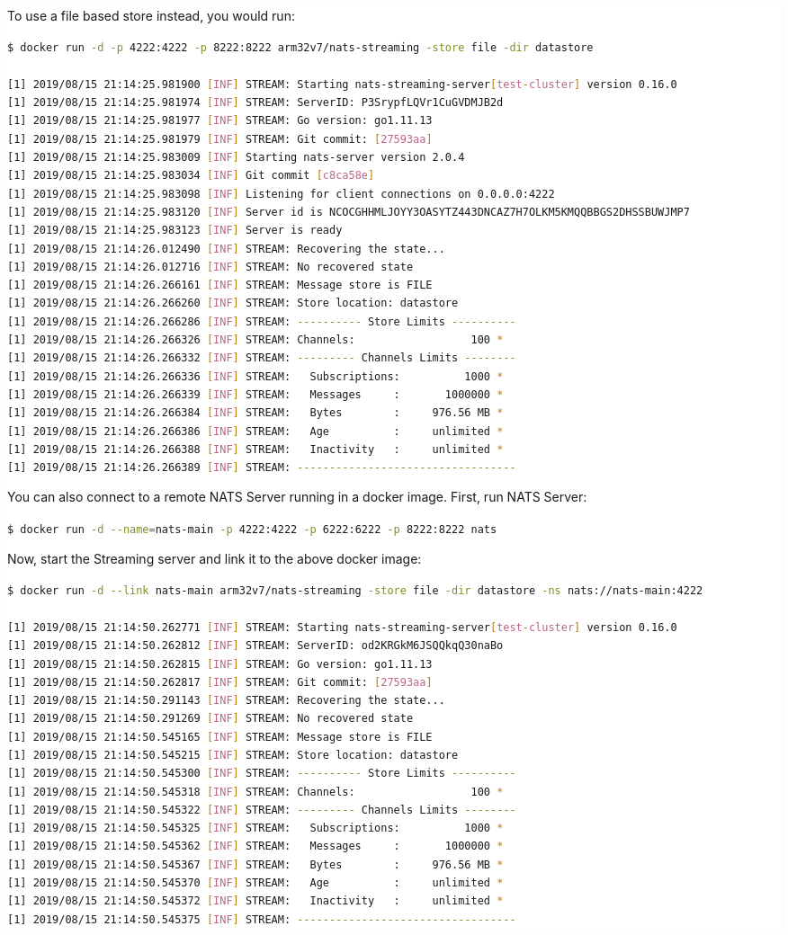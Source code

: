 To use a file based store instead, you would run:

```bash
$ docker run -d -p 4222:4222 -p 8222:8222 arm32v7/nats-streaming -store file -dir datastore

[1] 2019/08/15 21:14:25.981900 [INF] STREAM: Starting nats-streaming-server[test-cluster] version 0.16.0
[1] 2019/08/15 21:14:25.981974 [INF] STREAM: ServerID: P3SrypfLQVr1CuGVDMJB2d
[1] 2019/08/15 21:14:25.981977 [INF] STREAM: Go version: go1.11.13
[1] 2019/08/15 21:14:25.981979 [INF] STREAM: Git commit: [27593aa]
[1] 2019/08/15 21:14:25.983009 [INF] Starting nats-server version 2.0.4
[1] 2019/08/15 21:14:25.983034 [INF] Git commit [c8ca58e]
[1] 2019/08/15 21:14:25.983098 [INF] Listening for client connections on 0.0.0.0:4222
[1] 2019/08/15 21:14:25.983120 [INF] Server id is NCOCGHHMLJOYY3OASYTZ443DNCAZ7H7OLKM5KMQQBBGS2DHSSBUWJMP7
[1] 2019/08/15 21:14:25.983123 [INF] Server is ready
[1] 2019/08/15 21:14:26.012490 [INF] STREAM: Recovering the state...
[1] 2019/08/15 21:14:26.012716 [INF] STREAM: No recovered state
[1] 2019/08/15 21:14:26.266161 [INF] STREAM: Message store is FILE
[1] 2019/08/15 21:14:26.266260 [INF] STREAM: Store location: datastore
[1] 2019/08/15 21:14:26.266286 [INF] STREAM: ---------- Store Limits ----------
[1] 2019/08/15 21:14:26.266326 [INF] STREAM: Channels:                  100 *
[1] 2019/08/15 21:14:26.266332 [INF] STREAM: --------- Channels Limits --------
[1] 2019/08/15 21:14:26.266336 [INF] STREAM:   Subscriptions:          1000 *
[1] 2019/08/15 21:14:26.266339 [INF] STREAM:   Messages     :       1000000 *
[1] 2019/08/15 21:14:26.266384 [INF] STREAM:   Bytes        :     976.56 MB *
[1] 2019/08/15 21:14:26.266386 [INF] STREAM:   Age          :     unlimited *
[1] 2019/08/15 21:14:26.266388 [INF] STREAM:   Inactivity   :     unlimited *
[1] 2019/08/15 21:14:26.266389 [INF] STREAM: ----------------------------------
```

You can also connect to a remote NATS Server running in a docker image. First, run NATS Server:

```bash
$ docker run -d --name=nats-main -p 4222:4222 -p 6222:6222 -p 8222:8222 nats
```

Now, start the Streaming server and link it to the above docker image:

```bash
$ docker run -d --link nats-main arm32v7/nats-streaming -store file -dir datastore -ns nats://nats-main:4222

[1] 2019/08/15 21:14:50.262771 [INF] STREAM: Starting nats-streaming-server[test-cluster] version 0.16.0
[1] 2019/08/15 21:14:50.262812 [INF] STREAM: ServerID: od2KRGkM6JSQQkqQ30naBo
[1] 2019/08/15 21:14:50.262815 [INF] STREAM: Go version: go1.11.13
[1] 2019/08/15 21:14:50.262817 [INF] STREAM: Git commit: [27593aa]
[1] 2019/08/15 21:14:50.291143 [INF] STREAM: Recovering the state...
[1] 2019/08/15 21:14:50.291269 [INF] STREAM: No recovered state
[1] 2019/08/15 21:14:50.545165 [INF] STREAM: Message store is FILE
[1] 2019/08/15 21:14:50.545215 [INF] STREAM: Store location: datastore
[1] 2019/08/15 21:14:50.545300 [INF] STREAM: ---------- Store Limits ----------
[1] 2019/08/15 21:14:50.545318 [INF] STREAM: Channels:                  100 *
[1] 2019/08/15 21:14:50.545322 [INF] STREAM: --------- Channels Limits --------
[1] 2019/08/15 21:14:50.545325 [INF] STREAM:   Subscriptions:          1000 *
[1] 2019/08/15 21:14:50.545362 [INF] STREAM:   Messages     :       1000000 *
[1] 2019/08/15 21:14:50.545367 [INF] STREAM:   Bytes        :     976.56 MB *
[1] 2019/08/15 21:14:50.545370 [INF] STREAM:   Age          :     unlimited *
[1] 2019/08/15 21:14:50.545372 [INF] STREAM:   Inactivity   :     unlimited *
[1] 2019/08/15 21:14:50.545375 [INF] STREAM: ----------------------------------

```
